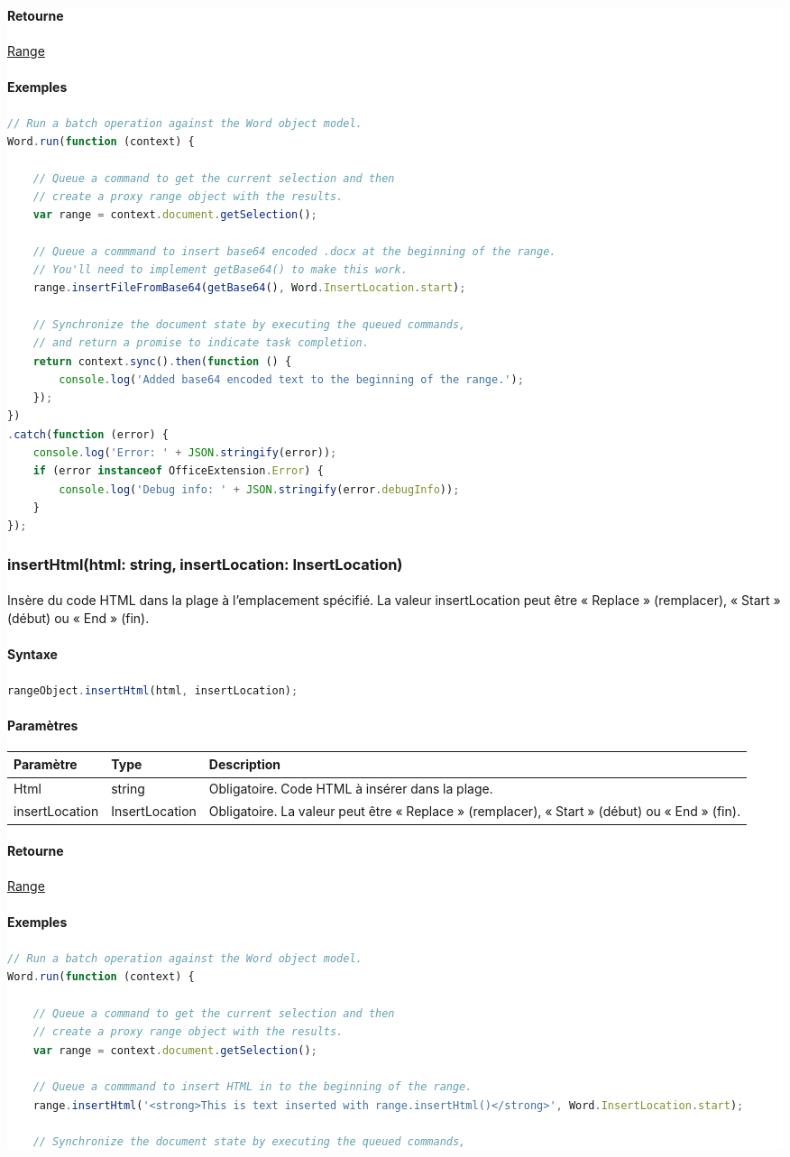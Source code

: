 #### Retourne
[Range](range.md)

#### Exemples
```js
// Run a batch operation against the Word object model.
Word.run(function (context) {

    // Queue a command to get the current selection and then
    // create a proxy range object with the results.
    var range = context.document.getSelection();

    // Queue a commmand to insert base64 encoded .docx at the beginning of the range.
    // You'll need to implement getBase64() to make this work.
    range.insertFileFromBase64(getBase64(), Word.InsertLocation.start);

    // Synchronize the document state by executing the queued commands,
    // and return a promise to indicate task completion.
    return context.sync().then(function () {
        console.log('Added base64 encoded text to the beginning of the range.');
    });
})
.catch(function (error) {
    console.log('Error: ' + JSON.stringify(error));
    if (error instanceof OfficeExtension.Error) {
        console.log('Debug info: ' + JSON.stringify(error.debugInfo));
    }
});
```

### insertHtml(html: string, insertLocation: InsertLocation)
Insère du code HTML dans la plage à l’emplacement spécifié. La valeur insertLocation peut être « Replace » (remplacer), « Start » (début) ou « End » (fin).

#### Syntaxe
```js
rangeObject.insertHtml(html, insertLocation);
```

#### Paramètres
| Paramètre    | Type   |Description|
|:---------------|:--------|:----------|
|Html|string|Obligatoire. Code HTML à insérer dans la plage.|
|insertLocation|InsertLocation|Obligatoire. La valeur peut être « Replace » (remplacer), « Start » (début) ou « End » (fin).|

#### Retourne
[Range](range.md)

#### Exemples
```js
// Run a batch operation against the Word object model.
Word.run(function (context) {

    // Queue a command to get the current selection and then
    // create a proxy range object with the results.
    var range = context.document.getSelection();

    // Queue a commmand to insert HTML in to the beginning of the range.
    range.insertHtml('<strong>This is text inserted with range.insertHtml()</strong>', Word.InsertLocation.start);

    // Synchronize the document state by executing the queued commands,
```